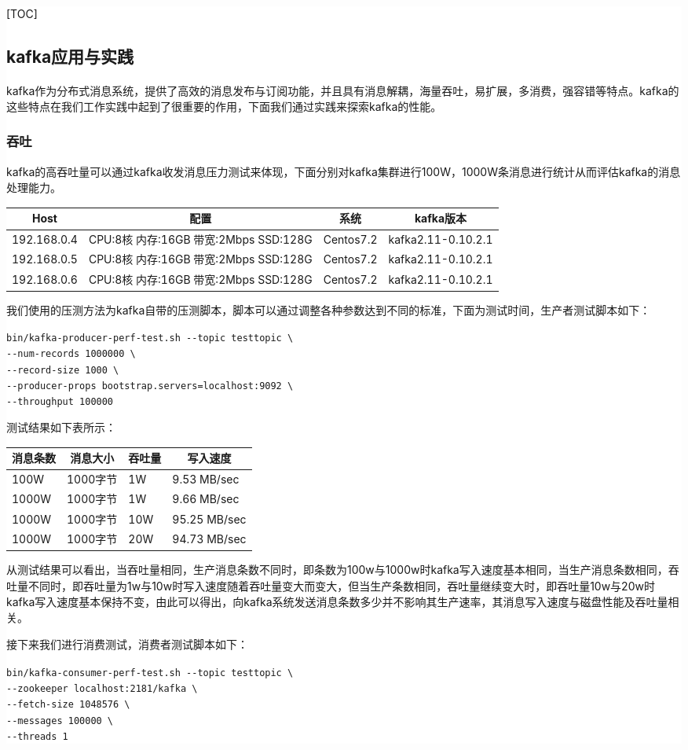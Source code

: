 [TOC]



## kafka应用与实践

kafka作为分布式消息系统，提供了高效的消息发布与订阅功能，并且具有消息解耦，海量吞吐，易扩展，多消费，强容错等特点。kafka的这些特点在我们工作实践中起到了很重要的作用，下面我们通过实践来探索kafka的性能。

### 吞吐

kafka的高吞吐量可以通过kafka收发消息压力测试来体现，下面分别对kafka集群进行100W，1000W条消息进行统计从而评估kafka的消息处理能力。

| Host        | 配置                                  | 系统      | kafka版本          |
| ----------- | ------------------------------------- | --------- | ------------------ |
| 192.168.0.4 | CPU:8核 内存:16GB 带宽:2Mbps SSD:128G | Centos7.2 | kafka2.11-0.10.2.1 |
| 192.168.0.5 | CPU:8核 内存:16GB 带宽:2Mbps SSD:128G | Centos7.2 | kafka2.11-0.10.2.1 |
| 192.168.0.6 | CPU:8核 内存:16GB 带宽:2Mbps SSD:128G | Centos7.2 | kafka2.11-0.10.2.1 |

我们使用的压测方法为kafka自带的压测脚本，脚本可以通过调整各种参数达到不同的标准，下面为测试时间，生产者测试脚本如下：

```shell
bin/kafka-producer-perf-test.sh --topic testtopic \
--num-records 1000000 \
--record-size 1000 \
--producer-props bootstrap.servers=localhost:9092 \
--throughput 100000
```

测试结果如下表所示：

| **消息条数** | **消息大小** | **吞吐量** | **写入速度** |
| ------------ | ------------ | ---------- | ------------ |
| 100W         | 1000字节     | 1W         | 9.53 MB/sec  |
| 1000W        | 1000字节     | 1W         | 9.66 MB/sec  |
| 1000W        | 1000字节     | 10W        | 95.25 MB/sec |
| 1000W        | 1000字节     | 20W        | 94.73 MB/sec |

从测试结果可以看出，当吞吐量相同，生产消息条数不同时，即条数为100w与1000w时kafka写入速度基本相同，当生产消息条数相同，吞吐量不同时，即吞吐量为1w与10w时写入速度随着吞吐量变大而变大，但当生产条数相同，吞吐量继续变大时，即吞吐量10w与20w时kafka写入速度基本保持不变，由此可以得出，向kafka系统发送消息条数多少并不影响其生产速率，其消息写入速度与磁盘性能及吞吐量相关。

接下来我们进行消费测试，消费者测试脚本如下：

```shell
bin/kafka-consumer-perf-test.sh --topic testtopic \
--zookeeper localhost:2181/kafka \
--fetch-size 1048576 \
--messages 100000 \
--threads 1

```
